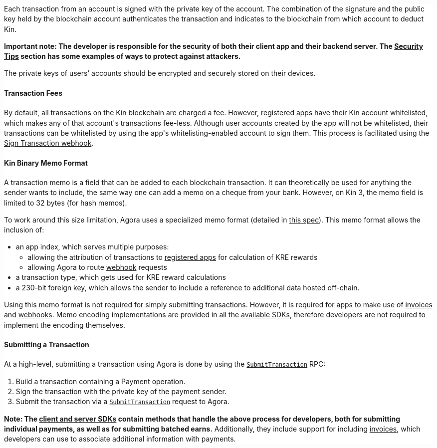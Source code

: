 Each transaction from an account is signed with the private key of the account. The combination of the signature and the public key held by the blockchain account authenticates the transaction and indicates to the blockchain from which account to deduct Kin. 

**Important note: The developer is responsible for the security of both their client app and their backend server. The [Security Tips](/how-it-works#security-tips) section has some examples of ways to protect against attackers.**

The private keys of users’ accounts should be encrypted and securely stored on their devices.

#### Transaction Fees

By default, all transactions on the Kin blockchain are charged a fee. However, [registered apps](/app-registration) have their Kin account whitelisted, which makes any of that account's transactions fee-less. Although user accounts created by the app will not be whitelisted, their transactions can be whitelisted by using the app's whitelisting-enabled account to sign them. This process is facilitated using the [Sign Transaction webhook](/how-it-works#sign-transaction).

#### Kin Binary Memo Format

A transaction memo is a field that can be added to each blockchain transaction. It can theoretically be used for anything the sender wants to include, the same way one can add a memo on a cheque from your bank. However, on Kin 3, the memo field is limited to 32 bytes (for hash memos).

To work around this size limitation, Agora uses a specialized memo format (detailed in [this spec](https://github.com/kinecosystem/agora-api/blob/master/spec/memo.md)). This memo format allows the inclusion of:

- an app index, which serves multiple purposes:
    - allowing the attribution of transactions to [registered apps](/app-registration) for calculation of KRE rewards
    - allowing Agora to route [webhook](/how-it-works#webhooks) requests
- a transaction type, which gets used for KRE reward calculations
- a 230-bit foreign key, which allows the sender to include a reference to additional data hosted off-chain.

Using this memo format is not required for simply submitting transactions. However, it is required for apps to make use of [invoices](/how-it-works#invoices) and [webhooks](/how-it-works#webhooks). Memo encoding implementations are provided in all the [available SDKs](/intro#available-sdks), therefore developers are not required to implement the encoding themselves.

#### Submitting a Transaction

At a high-level, submitting a transaction using Agora is done by using the [`SubmitTransaction`](/agora/api#submit-transaction) RPC:

1. Build a transaction containing a Payment operation. 
2. Sign the transaction with the private key of the payment sender.
3. Submit the transaction via a [`SubmitTransaction`](/agora/api#submit-transaction) request to Agora.

**Note: The [client and server SDKs](/intro#available-sdks) contain methods that handle the above process for developers, both for submitting individual payments, as well as for submitting batched earns.** Additionally, they include support for including [invoices](/how-it-works#invoices), which developers can use to associate additional information with payments.
